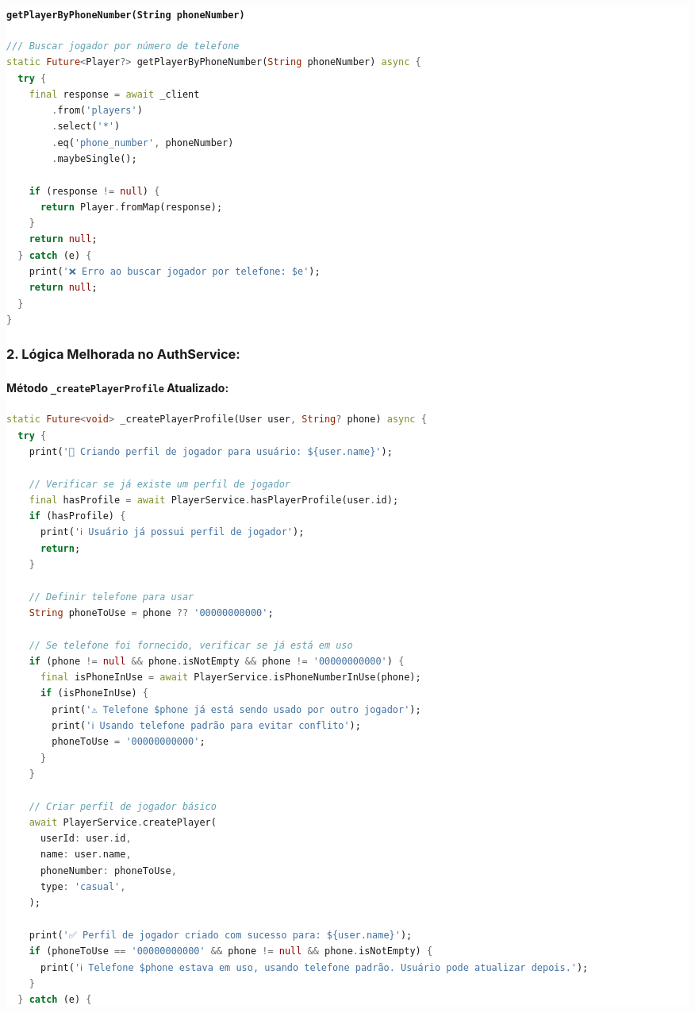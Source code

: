 #### **`getPlayerByPhoneNumber(String phoneNumber)`**
```dart
/// Buscar jogador por número de telefone
static Future<Player?> getPlayerByPhoneNumber(String phoneNumber) async {
  try {
    final response = await _client
        .from('players')
        .select('*')
        .eq('phone_number', phoneNumber)
        .maybeSingle();

    if (response != null) {
      return Player.fromMap(response);
    }
    return null;
  } catch (e) {
    print('❌ Erro ao buscar jogador por telefone: $e');
    return null;
  }
}
```

### **2. Lógica Melhorada no AuthService:**

#### **Método `_createPlayerProfile` Atualizado:**
```dart
static Future<void> _createPlayerProfile(User user, String? phone) async {
  try {
    print('🎯 Criando perfil de jogador para usuário: ${user.name}');

    // Verificar se já existe um perfil de jogador
    final hasProfile = await PlayerService.hasPlayerProfile(user.id);
    if (hasProfile) {
      print('ℹ️ Usuário já possui perfil de jogador');
      return;
    }

    // Definir telefone para usar
    String phoneToUse = phone ?? '00000000000';
    
    // Se telefone foi fornecido, verificar se já está em uso
    if (phone != null && phone.isNotEmpty && phone != '00000000000') {
      final isPhoneInUse = await PlayerService.isPhoneNumberInUse(phone);
      if (isPhoneInUse) {
        print('⚠️ Telefone $phone já está sendo usado por outro jogador');
        print('ℹ️ Usando telefone padrão para evitar conflito');
        phoneToUse = '00000000000';
      }
    }

    // Criar perfil de jogador básico
    await PlayerService.createPlayer(
      userId: user.id,
      name: user.name,
      phoneNumber: phoneToUse,
      type: 'casual',
    );

    print('✅ Perfil de jogador criado com sucesso para: ${user.name}');
    if (phoneToUse == '00000000000' && phone != null && phone.isNotEmpty) {
      print('ℹ️ Telefone $phone estava em uso, usando telefone padrão. Usuário pode atualizar depois.');
    }
  } catch (e) {
```